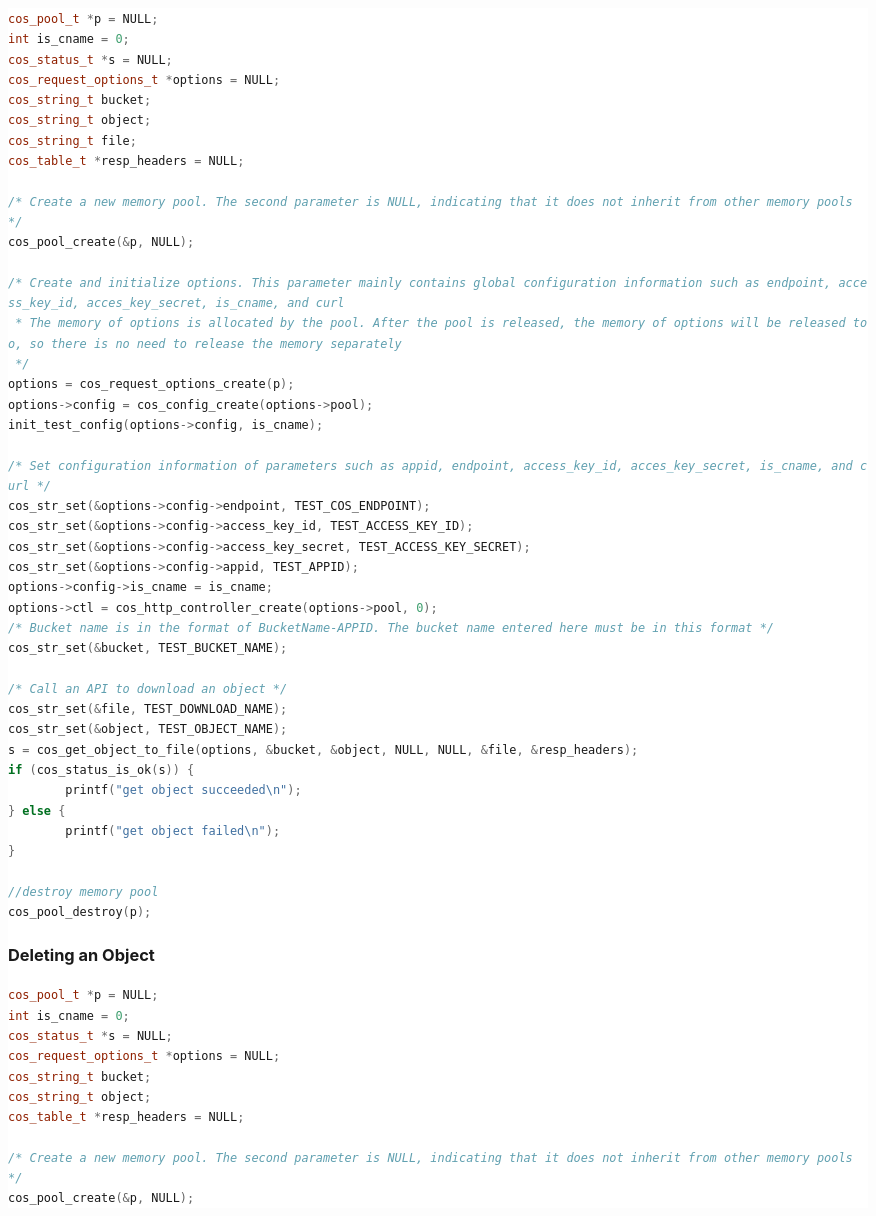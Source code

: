 ```cpp
cos_pool_t *p = NULL;
int is_cname = 0;
cos_status_t *s = NULL;
cos_request_options_t *options = NULL;
cos_string_t bucket;
cos_string_t object;
cos_string_t file;
cos_table_t *resp_headers = NULL;

/* Create a new memory pool. The second parameter is NULL, indicating that it does not inherit from other memory pools */
cos_pool_create(&p, NULL);

/* Create and initialize options. This parameter mainly contains global configuration information such as endpoint, access_key_id, acces_key_secret, is_cname, and curl
 * The memory of options is allocated by the pool. After the pool is released, the memory of options will be released too, so there is no need to release the memory separately
 */
options = cos_request_options_create(p);
options->config = cos_config_create(options->pool);
init_test_config(options->config, is_cname);

/* Set configuration information of parameters such as appid, endpoint, access_key_id, acces_key_secret, is_cname, and curl */
cos_str_set(&options->config->endpoint, TEST_COS_ENDPOINT);
cos_str_set(&options->config->access_key_id, TEST_ACCESS_KEY_ID);
cos_str_set(&options->config->access_key_secret, TEST_ACCESS_KEY_SECRET);
cos_str_set(&options->config->appid, TEST_APPID);
options->config->is_cname = is_cname;
options->ctl = cos_http_controller_create(options->pool, 0);
/* Bucket name is in the format of BucketName-APPID. The bucket name entered here must be in this format */
cos_str_set(&bucket, TEST_BUCKET_NAME);

/* Call an API to download an object */
cos_str_set(&file, TEST_DOWNLOAD_NAME);
cos_str_set(&object, TEST_OBJECT_NAME);
s = cos_get_object_to_file(options, &bucket, &object, NULL, NULL, &file, &resp_headers);
if (cos_status_is_ok(s)) {
		printf("get object succeeded\n");
} else {
		printf("get object failed\n");
}

//destroy memory pool
cos_pool_destroy(p); 
```

### Deleting an Object

```cpp
cos_pool_t *p = NULL;
int is_cname = 0;
cos_status_t *s = NULL;
cos_request_options_t *options = NULL;
cos_string_t bucket;
cos_string_t object;
cos_table_t *resp_headers = NULL;

/* Create a new memory pool. The second parameter is NULL, indicating that it does not inherit from other memory pools */
cos_pool_create(&p, NULL);

```